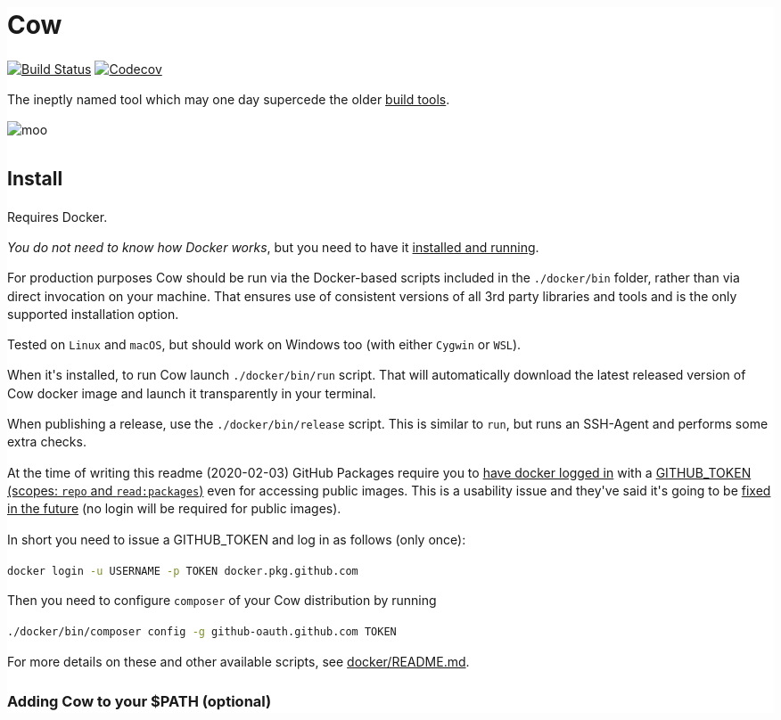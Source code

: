# Cow

[![Build Status](https://travis-ci.org/silverstripe/cow.svg?branch=master)](https://travis-ci.org/silverstripe/cow)
[![Codecov](https://img.shields.io/codecov/c/github/silverstripe/cow.svg)](https://codecov.io/gh/silverstripe/cow)

The ineptly named tool which may one day supercede the older [build tools](https://github.com/silverstripe/silverstripe-buildtools).

![moo](https://media.giphy.com/media/8AsXV477ls6LS/giphy.gif)

## Install

Requires Docker.

*You do not need to know how Docker works*, but you need to have it [installed and running](https://www.docker.com/get-started).

For production purposes Cow should be run via the Docker-based scripts included in the `./docker/bin` folder, rather than via direct invocation on your machine. That ensures use of consistent versions of all 3rd party libraries and tools and is the only supported installation option.

Tested on `Linux` and `macOS`, but should work on Windows too (with either `Cygwin` or `WSL`).

When it's installed, to run Cow launch `./docker/bin/run` script.
That will automatically download the latest released version of Cow docker image and launch it
transparently in your terminal.

When publishing a release, use the `./docker/bin/release` script. This is similar to `run`, but runs an SSH-Agent and performs some extra checks.

At the time of writing this readme (2020-02-03) GitHub Packages require you to [have docker logged in](https://help.github.com/en/github/managing-packages-with-github-packages/configuring-docker-for-use-with-github-packages#authenticating-to-github-packages) with a [GITHUB_TOKEN (scopes: `repo` and `read:packages`)](https://github.com/settings/tokens/new?scopes=repo,read:packages) even for accessing public images. This is a usability issue and they've said it's going to be [fixed in the future](https://github.community/t5/GitHub-Actions/docker-pull-from-public-GitHub-Package-Registry-fail-with-quot/m-p/36148/highlight/true#M2455) (no login will be required for public images).

In short you need to issue a GITHUB_TOKEN and log in as follows (only once):
```sh
docker login -u USERNAME -p TOKEN docker.pkg.github.com
```

Then you need to configure `composer` of your Cow distribution by running

```sh
./docker/bin/composer config -g github-oauth.github.com TOKEN
```

For more details on these and other available scripts, see [docker/README.md](./docker/README.md).


### Adding Cow to your $PATH (optional)
